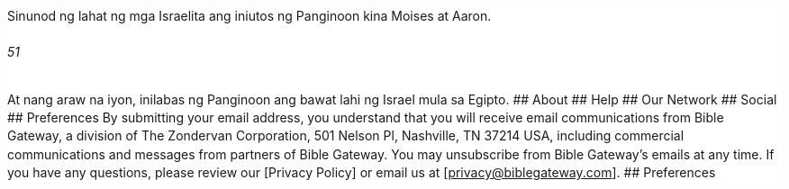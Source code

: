 







Sinunod ng lahat ng mga Israelita ang iniutos ng Panginoon kina Moises at Aaron. 





















###### 51 










At nang araw na iyon, inilabas ng Panginoon ang bawat lahi ng Israel mula sa Egipto. ## About ## Help ## Our Network ## Social ## Preferences By submitting your email address, you understand that you will receive email communications from Bible Gateway, a division of The Zondervan Corporation, 501 Nelson Pl, Nashville, TN 37214 USA, including commercial communications and messages from partners of Bible Gateway. You may unsubscribe from Bible Gateway&rsquo;s emails at any time. If you have any questions, please review our [Privacy Policy] or email us at [privacy@biblegateway.com]. ## Preferences

